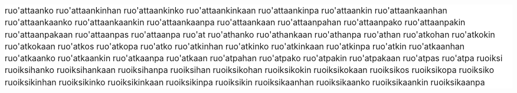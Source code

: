ruo'attaanko
ruo'attaankinhan
ruo'attaankinko
ruo'attaankinkaan
ruo'attaankinpa
ruo'attaankin
ruo'attaankaanhan
ruo'attaankaanko
ruo'attaankaankin
ruo'attaankaanpa
ruo'attaankaan
ruo'attaanpahan
ruo'attaanpako
ruo'attaanpakin
ruo'attaanpakaan
ruo'attaanpas
ruo'attaanpa
ruo'at
ruo'athanko
ruo'athankaan
ruo'athanpa
ruo'athan
ruo'atkohan
ruo'atkokin
ruo'atkokaan
ruo'atkos
ruo'atkopa
ruo'atko
ruo'atkinhan
ruo'atkinko
ruo'atkinkaan
ruo'atkinpa
ruo'atkin
ruo'atkaanhan
ruo'atkaanko
ruo'atkaankin
ruo'atkaanpa
ruo'atkaan
ruo'atpahan
ruo'atpako
ruo'atpakin
ruo'atpakaan
ruo'atpas
ruo'atpa
ruoiksi
ruoiksihanko
ruoiksihankaan
ruoiksihanpa
ruoiksihan
ruoiksikohan
ruoiksikokin
ruoiksikokaan
ruoiksikos
ruoiksikopa
ruoiksiko
ruoiksikinhan
ruoiksikinko
ruoiksikinkaan
ruoiksikinpa
ruoiksikin
ruoiksikaanhan
ruoiksikaanko
ruoiksikaankin
ruoiksikaanpa